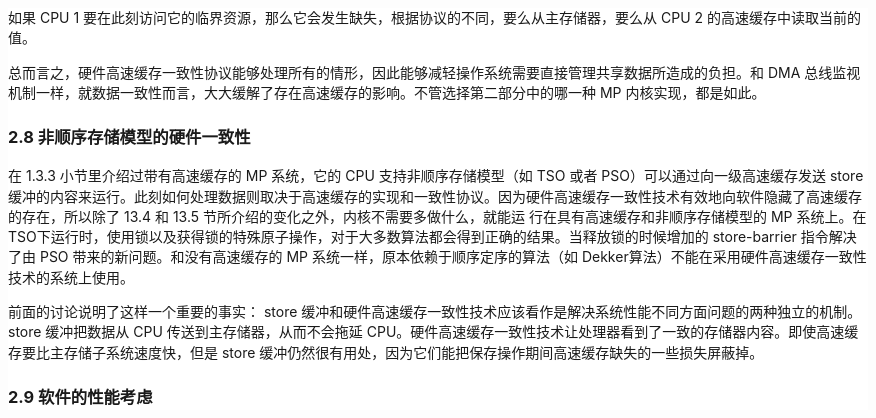 如果 CPU 1 要在此刻访问它的临界资源，那么它会发生缺失，根据协议的不同，要么从主存储器，要么从 CPU 2 的高速缓存中读取当前的值。

总而言之，硬件高速缓存一致性协议能够处理所有的情形，因此能够减轻操作系统需要直接管理共享数据所造成的负担。和 DMA 总线监视机制一样，就数据一致性而言，大大缓解了存在高速缓存的影响。不管选择第二部分中的哪一种 MP 内核实现，都是如此。

### 2.8 非顺序存储模型的硬件一致性
在 1.3.3 小节里介绍过带有高速缓存的 MP 系统，它的 CPU 支持非顺序存储模型（如 TSO 或者 PSO）可以通过向一级高速缓存发送 store 缓冲的内容来运行。此刻如何处理数据则取决于高速缓存的实现和一致性协议。因为硬件高速缓存一致性技术有效地向软件隐藏了高速缓存的存在，所以除了 13.4 和 13.5 节所介绍的变化之外，内核不需要多做什么，就能运
行在具有高速缓存和非顺序存储模型的 MP 系统上。在 TSO下运行时，使用锁以及获得锁的特殊原子操作，对于大多数算法都会得到正确的结果。当释放锁的时候增加的 store-barrier 指令解决了由 PSO 带来的新问题。和没有高速缓存的 MP 系统一样，原本依赖于顺序定序的算法（如 Dekker算法）不能在采用硬件高速缓存一致性技术的系统上使用。

前面的讨论说明了这样一个重要的事实： store 缓冲和硬件高速缓存一致性技术应该看作是解决系统性能不同方面问题的两种独立的机制。store 缓冲把数据从 CPU 传送到主存储器，从而不会拖延 CPU。硬件高速缓存一致性技术让处理器看到了一致的存储器内容。即使高速缓存要比主存储子系统速度快，但是 store 缓冲仍然很有用处，因为它们能把保存操作期间高速缓存缺失的一些损失屏蔽掉。

### 2.9 软件的性能考虑
